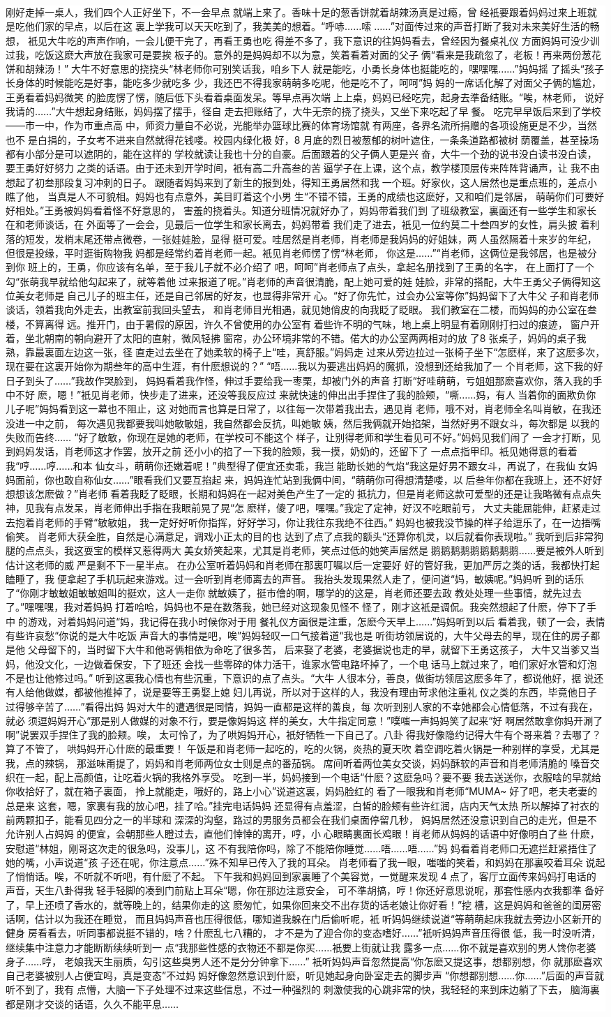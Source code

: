刚好走掉一桌人，我们四个人正好坐下，不一会早点 就端上来了。香味十足的葱香饼就着胡辣汤真是过瘾，曾 经衹要跟着妈妈过来上班就是吃他们家的早点，以后在这 裏上学我可以天天吃到了，我美美的想着。“呼哧……嗦 ……”对面传过来的声音打断了我对未来美好生活的畅想， 衹见大牛吃的声声作响，一会儿便干完了，再看王勇也吃 得差不多了，我下意识的往妈妈看去，曾经因为餐桌礼仪 方面妈妈可没少训过我，吃饭这麽大声放在我家可是要挨 板子的。意外的是妈妈却不以为意，笑着看着对面的父子 俩“看来是我疏忽了，老板！再来两份葱花饼和胡辣汤！” 大牛不好意思的挠挠头“林老师你可别笑话我，咱乡下人 就是能吃，小勇长身体也挺能吃的，嘿嘿嘿……”妈妈摇 了摇头“孩子长身体的时候能吃是好事，能吃多少就吃多 少，我还巴不得我家萌萌多吃呢，他是吃不了，呵呵”妈 妈的一席话化解了对面父子俩的尴尬，王勇看着妈妈微笑 的脸庞愣了愣，随后低下头看着桌面发呆。等早点再次端 上上桌，妈妈已经吃完，起身去準备结账。“唉，林老师， 说好我请的……”大牛想起身结账，妈妈摆了摆手，径自 走去把账结了，大牛无奈的挠了挠头，又坐下来吃起了早 餐。
吃完早早饭后来到了学校——市一中，作为市重点高 中，师资力量自不必说，光能举办篮球比赛的体育场馆就 有两座，各界名流所捐赠的各项设施更是不少，当然也不 是白捐的，子女考不进来自然就得花钱喽。校园内绿化极 好，8 月底的烈日被葱郁的树叶遮住，一条条道路都被树 荫覆盖，甚至操场都有小部分是可以遮阴的，能在这样的 学校就读让我也十分的自豪。后面跟着的父子俩人更是兴 奋，大牛一个劲的说书没白读书没白读，要王勇好好努力 之类的话语。由于还未到开学时间，衹有高二升高叁的苦 逼学子在上课，这个点，教学楼顶层传来阵阵背诵声，让 我不由想起了初叁那段复习冲刺的日子。
跟随者妈妈来到了新生的报到处，得知王勇居然和我 一个班。好家伙，这人居然也是重点班的，差点小瞧了他， 当真是人不可貌相。妈妈也有点意外，美目盯着这个小男 生“不错不错，王勇的成绩也这麽好，又和咱们是邻居， 萌萌你们可要好好相处。”王勇被妈妈看着怪不好意思的， 害羞的挠着头。知道分班情况就好办了，妈妈带着我们到 了班级教室，裏面还有一些学生和家长在和老师谈话，在 外面等了一会会，见最后一位学生和家长离去，妈妈带着 我们走了进去，衹见一位约莫二十叁四岁的女性，肩头披 着利落的短发，发梢末尾还带点微卷，一张娃娃脸，显得 挺可爱。哇居然是肖老师，肖老师是我妈妈的好姐妹，两 人虽然隔着十来岁的年纪，但很是投缘，平时逛街购物我 妈都是经常约着肖老师一起。衹见肖老师愣了愣“林老师， 你这是……”“肖老师，这俩位是我邻居，也是被分到你 班上的，王勇，你应该有名单，至于我儿子就不必介绍了 吧，呵呵”肖老师点了点头，拿起名册找到了王勇的名字， 在上面打了一个勾“张萌我早就给他勾起来了，就等着他 过来报道了呢。”肖老师的声音很清脆，配上她可爱的娃 娃脸，非常的搭配，大牛王勇父子俩得知这位美女老师是 自己儿子的班主任，还是自己邻居的好友，也显得非常开 心。“好了你先忙，过会办公室等你”妈妈留下了大牛父 子和肖老师谈话，领着我向外走去，出教室前我回头望去， 和肖老师目光相遇，就见她俏皮的向我眨了眨眼。
我们教室在二楼，而妈妈的办公室在叁楼，不算离得 远。推开门，由于暑假的原因，许久不曾使用的办公室有 着些许不明的气味，地上桌上明显有着刚刚打扫过的痕迹， 窗户开着，坐北朝南的朝向避开了太阳的直射，微风轻拂 窗帘，办公环境非常的不错。偌大的办公室两两相对的放 了8 张桌子，妈妈的桌子我熟，靠最裏面左边这一张，径 直走过去坐在了她柔软的椅子上“哇，真舒服。”妈妈走 过来从旁边拉过一张椅子坐下“怎麽样，来了这麽多次， 现在要在这裏开始你为期叁年的高中生涯，有什麽想说的？” “唔……我以为要逃出妈妈的魔抓，没想到还给我加了一 个肖老师，这下我的好日子到头了……”我故作哭脸到， 妈妈看着我作怪，伸过手要给我一枣栗，却被门外的声音 打断“好哇萌萌，亏姐姐那麽喜欢你，落入我的手中不好 麽，嗯！”衹见肖老师，快步走了进来，还没等我反应过 来就快速的伸出出手捏住了我的脸颊，“嘶……妈，有人 当着你的面欺负你儿子呢”妈妈看到这一幕也不阻止，这 对她而言也算是日常了，以往每一次带着我出去，遇见肖 老师，哦不对，肖老师全名叫肖敏，在我还没进一中之前， 每次遇见我都要我叫她敏敏姐，我自然都会反抗，叫她敏 姨，然后我俩就开始掐架，当然好男不跟女斗，每次都是 以我的失败而告终……
“好了敏敏，你现在是她的老师，在学校可不能这个 样子，让别得老师和学生看见可不好。”妈妈见我们闹了 一会才打断，见到妈妈发话，肖老师这才作罢，放开之前 还小小的掐了一下我的脸颊，我一摸，奶奶的，还留下了 一点点指甲印。衹见她得意的看着我“哼……哼……和本 仙女斗，萌萌你还嫩着呢！”典型得了便宜还卖乖，我岂 能助长她的气焰“我这是好男不跟女斗，再说了，在我仙 女妈妈面前，你也敢自称仙女……”眼看我们又要互掐起 来，妈妈连忙站到我俩中间，“萌萌你可得想清楚喽，以 后叁年你都在我班上，还不好好想想该怎麽做？”肖老师 看着我眨了眨眼，长期和妈妈在一起对美色产生了一定的 抵抗力，但是肖老师这款可爱型的还是让我略微有点点失 神，见我有点发呆，肖老师伸出手指在我眼前晃了晃“怎 麽样，傻了吧，嘿嘿。”我定了定神，好汉不吃眼前亏， 大丈夫能屈能伸，赶紧走过去抱着肖老师的手臂“敏敏姐， 我一定好好听你指挥，好好学习，你让我往东我绝不往西。”
妈妈也被我没节操的样子给逗乐了，在一边捂嘴偷笑。 肖老师大获全胜，自然是心满意足，调戏小正太的目的也 达到了点了点我的额头“还算你机灵，以后就看你表现啦。” 我听到后非常狗腿的点点头，我这耍宝的模样又惹得两大 美女娇笑起来，尤其是肖老师，笑点过低的她笑声居然是 鹅鹅鹅鹅鹅鹅鹅鹅鹅……要是被外人听到估计这老师的威 严是剩不下一星半点。
在办公室听着妈妈和肖老师在那裏叮嘱以后一定要好 好的管好我，更加严厉之类的话，我都快打起瞌睡了，我 便拿起了手机玩起来游戏。过一会听到肖老师离去的声音。 我抬头发现果然人走了，便问道“妈，敏姨呢。”妈妈听 到的话乐了“你刚才敏敏姐敏敏姐叫的挺欢，这人一走你 就敏姨了，挺市儈的啊，哪学的的这是，肖老师还要去政 教处处理一些事情，就先过去了。”嘿嘿嘿，我对着妈妈 打着哈哈，妈妈也不是在数落我，她已经对这现象见怪不 怪了，刚才这衹是调侃。我突然想起了什麽，停下了手中 的游戏，对着妈妈问道“妈，我记得在我小时候你对于用 餐礼仪方面很是注重，怎麽今天早上……”妈妈听到以后 看着我，顿了一会，表情有些许哀愁“你说的是大牛吃饭 声音大的事情是吧，唉”妈妈轻叹一口气接着道“我也是 听街坊领居说的，大牛父母去的早，现在住的房子都是他 父母留下的，当时留下大牛和他哥俩相依为命吃了很多苦， 后来娶了老婆，老婆据说也走的早，就留下王勇这孩子， 大牛又当爹又当妈，他没文化，一边做着保安，下了班还 会找一些零碎的体力活干，谁家水管电路坏掉了，一个电 话马上就过来了，咱们家好水管和灯泡不是也让他修过吗。” 听到这裏我心情也有些沉重，下意识的点了点头。“大牛 人很本分，善良，做街坊领居这麽多年了，都说他好，据 说还有人给他做媒，都被他推掉了，说是要等王勇娶上媳 妇儿再说，所以对于这样的人，我没有理由苛求他注重礼 仪之类的东西，毕竟他日子过得够辛苦了……”看得出妈 妈对大牛的遭遇很是同情，妈妈一直都是这样的善良，每 次听到别人家的不幸她都会心情低落，不过有我在，就必 须逗妈妈开心“那是别人做媒的对象不行，要是像妈妈这 样的美女，大牛指定同意！”噗嗤一声妈妈笑了起来“好 啊居然敢拿你妈开涮了啊”说罢双手捏住了我的脸颊。唉， 太可怜了，为了哄妈妈开心，衹好牺牲一下自己了。八卦 得我好像隐约记得大牛有个哥来着？去哪了？算了不管了， 哄妈妈开心什麽的最重要！
午饭是和肖老师一起吃的，吃的火锅，炎热的夏天吹 着空调吃着火锅是一种别样的享受，尤其是我，点的辣锅， 那滋味甭提了，妈妈和肖老师两位女士则是点的番茄锅。 席间听着两位美女交谈，妈妈酥软的声音和肖老师清脆的 嗓音交织在一起，配上高颜值，让吃着火锅的我格外享受。 吃到一半，妈妈接到一个电话“什麽？这麽急吗？要不要 我去送送你，衣服啥的早就给你收拾好了，就在箱子裏面， 拎上就能走，哦好的，路上小心”说道这裏，妈妈脸红的 看了一眼我和肖老师“MUMA~ 好了吧，老夫老妻的总是来 这套，嗯，家裏有我的放心吧，挂了哈。”挂完电话妈妈 还显得有点羞涩，白皙的脸颊有些许红润，店内天气太热 所以解掉了衬衣的前两颗扣子，能看见四分之一的半球和 深深的沟壑，路过的男服务员都会在我们桌面停留几秒， 妈妈居然还没意识到自己的走光，但是不允许别人占妈妈 的便宜，会朝那些人瞪过去，直他们悻悻的离开，哼，小 心眼睛裏面长鸡眼！肖老师从妈妈的话语中好像明白了些 什麽，安慰道“林姐，刚哥这次走的很急吗，没事儿，这 不有我陪你吗，除了不能陪你睡觉……唔……唔……”妈 妈看着肖老师口无遮拦赶紧捂住了她的嘴，小声说道“孩 子还在呢，你注意点……”殊不知早已传入了我的耳朵。 肖老师看了我一眼，嗤嗤的笑着，和妈妈在那裏咬着耳朵 说起了悄悄话。唉，不听就不听吧，有什麽了不起。
下午我和妈妈回到家裏睡了个美容觉，一觉醒来发现 4 点了，客厅立面传来妈妈打电话的声音，天生八卦得我 轻手轻脚的凑到门前贴上耳朵“嗯，你在那边注意安全， 可不準胡搞，哼！你还好意思说呢，那套性感内衣我都準 备好了，早上还喷了香水的，就等晚上的，结果你走的这 麽匆忙，如果你回来交不出存货的话老娘让你好看！”挖 槽，这是妈妈和爸爸的闺房密话啊，估计以为我还在睡觉， 而且妈妈声音也压得很低，哪知道我躲在门后偷听呢，衹 听妈妈继续说道“等萌萌起床我就去旁边小区新开的健身 房看看去，听同事都说挺不错的，啥？什麽乱七八糟的， 才不是为了迎合你的变态嗜好……”衹听妈妈声音压得很 低，我一时没听清，继续集中注意力才能断断续续听到一 点“我那些性感的衣物还不都是你买……衹要上街就让我 露多一点……你不就是喜欢别的男人馋你老婆身子……哼， 老娘我天生丽质，勾引这些臭男人还不是分分钟拿下……” 衹听妈妈声音忽然提高“你怎麽又提这事，想都别想，你 就那麽喜欢自己老婆被别人占便宜吗，真是变态”不过妈 妈好像忽然意识到什麽，听见她起身向卧室走去的脚步声 “你想都别想……你……”后面的声音就听不到了，我有 点懵，大脑一下子处理不过来这些信息，不过一种强烈的 刺激使我的心跳非常的快，我轻轻的来到床边躺了下去， 脑海裏都是刚才交谈的话语，久久不能平息……



